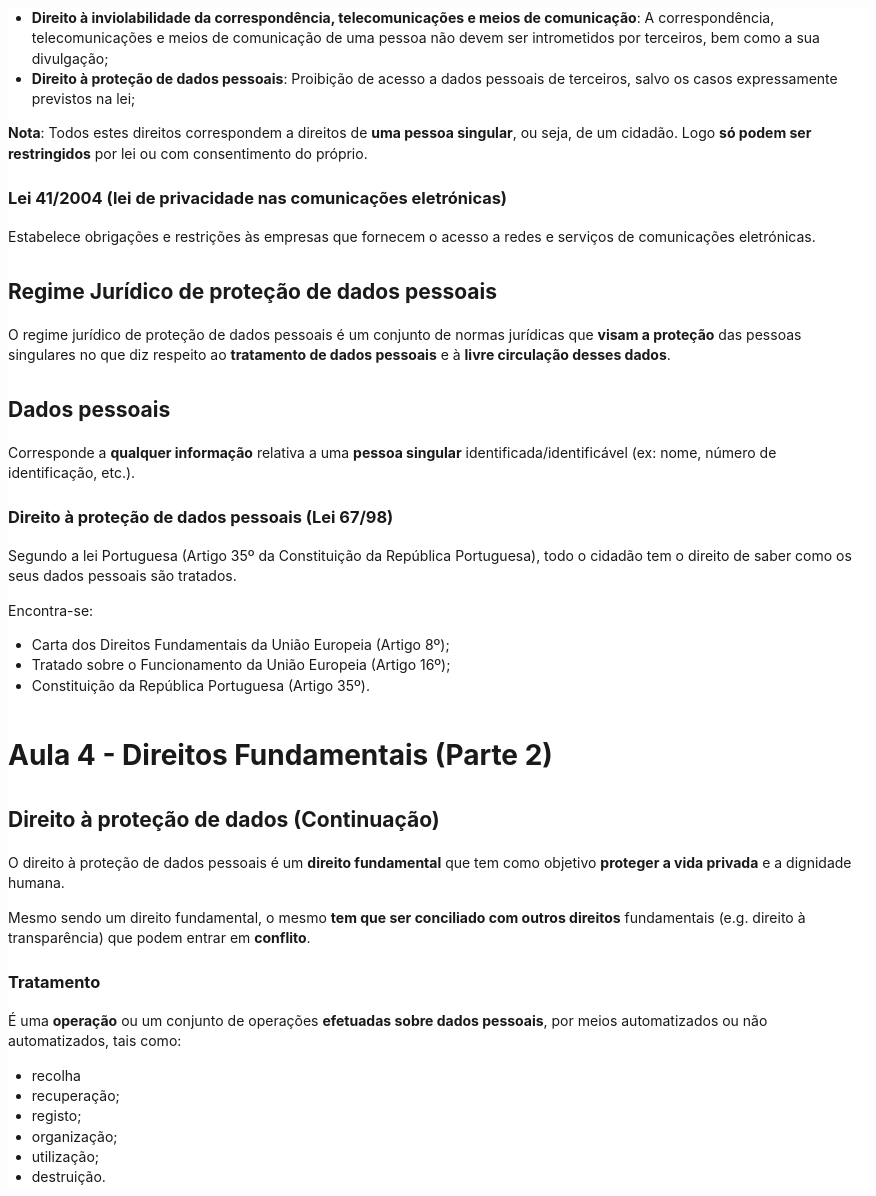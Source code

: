  - **Direito à inviolabilidade da correspondência, telecomunicações e meios de comunicação**: A correspondência, telecomunicações e meios de comunicação de uma pessoa não devem ser intrometidos por terceiros, bem como a sua divulgação;
 - **Direito à proteção de dados pessoais**: Proibição de acesso a dados pessoais de terceiros, salvo os casos expressamente previstos na lei;

**Nota**: Todos estes direitos correspondem a direitos de **uma pessoa singular**, ou seja, de um cidadão. Logo **só podem ser restringidos** por lei ou com consentimento do próprio.

### Lei 41/2004 (lei de privacidade nas comunicações eletrónicas)

Estabelece obrigações e restrições às empresas que fornecem o acesso a redes e serviços de comunicações eletrónicas.


## Regime Jurídico de proteção de dados pessoais

O regime jurídico de proteção de dados pessoais é um conjunto de normas jurídicas que **visam a proteção** das pessoas singulares no que diz respeito ao **tratamento de dados pessoais** e à **livre circulação desses dados**.

## Dados pessoais

Corresponde a **qualquer informação** relativa a uma **pessoa singular** identificada/identificável (ex: nome, número de identificação, etc.).

### Direito à proteção de dados pessoais (Lei 67/98)

Segundo a lei Portuguesa (Artigo 35º da Constituição da República Portuguesa), todo o cidadão tem o direito de saber como os seus dados pessoais são tratados.

Encontra-se:
- Carta dos Direitos Fundamentais da União Europeia (Artigo 8º);
- Tratado sobre o Funcionamento da União Europeia (Artigo 16º);
- Constituição da República Portuguesa (Artigo 35º).

# Aula 4 - Direitos Fundamentais (Parte 2)

## Direito à proteção de dados (Continuação)

O direito à proteção de dados pessoais é um **direito fundamental** que tem como objetivo **proteger a vida privada** e a dignidade humana.

Mesmo sendo um direito fundamental, o mesmo **tem que ser conciliado com outros direitos** fundamentais (e.g. direito à transparência) que podem entrar em **conflito**.

### Tratamento

É uma **operação** ou um conjunto de operações **efetuadas sobre dados pessoais**, por meios automatizados ou não automatizados, tais como:
- recolha
- recuperação;
- registo;
- organização;
- utilização;
- destruição.

